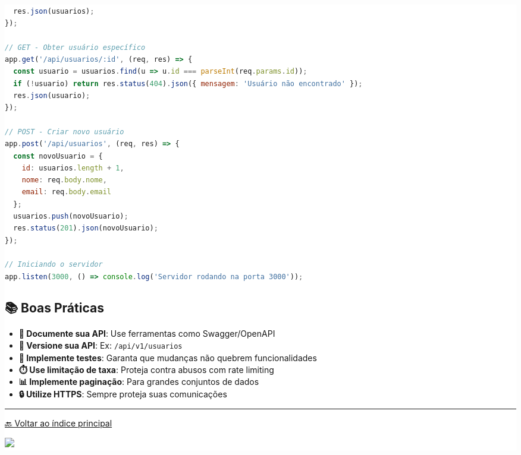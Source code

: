 ```javascript
  res.json(usuarios);
});

// GET - Obter usuário específico
app.get('/api/usuarios/:id', (req, res) => {
  const usuario = usuarios.find(u => u.id === parseInt(req.params.id));
  if (!usuario) return res.status(404).json({ mensagem: 'Usuário não encontrado' });
  res.json(usuario);
});

// POST - Criar novo usuário
app.post('/api/usuarios', (req, res) => {
  const novoUsuario = {
    id: usuarios.length + 1,
    nome: req.body.nome,
    email: req.body.email
  };
  usuarios.push(novoUsuario);
  res.status(201).json(novoUsuario);
});

// Iniciando o servidor
app.listen(3000, () => console.log('Servidor rodando na porta 3000'));
```

## 📚 Boas Práticas

- **📄 Documente sua API**: Use ferramentas como Swagger/OpenAPI
- **🔢 Versione sua API**: Ex: `/api/v1/usuarios`
- **🧪 Implemente testes**: Garanta que mudanças não quebrem funcionalidades
- **⏱️ Use limitação de taxa**: Proteja contra abusos com rate limiting
- **📊 Implemente paginação**: Para grandes conjuntos de dados
- **🔒 Utilize HTTPS**: Sempre proteja suas comunicações

---

[🔙 Voltar ao índice principal](../README.md)

<img width=100% src="https://capsule-render.vercel.app/api?type=waving&color=339933&height=120&section=footer"/> 